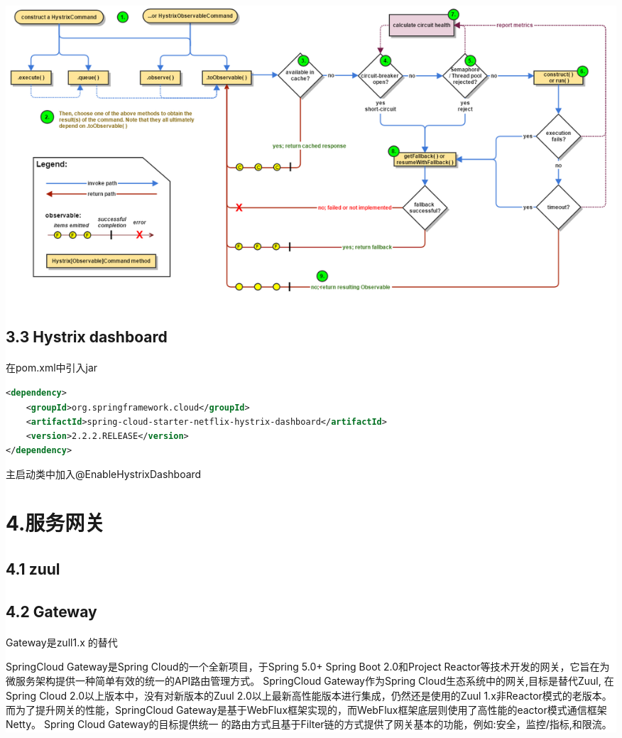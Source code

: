 ![](img/hystrix-command-flow-chart.png)

## 3.3 Hystrix dashboard

在pom.xml中引入jar

```xml
<dependency>
    <groupId>org.springframework.cloud</groupId>
    <artifactId>spring-cloud-starter-netflix-hystrix-dashboard</artifactId>
    <version>2.2.2.RELEASE</version>
</dependency>


```

主启动类中加入@EnableHystrixDashboard

# 4.服务网关

## 4.1 zuul

## 4.2 Gateway

Gateway是zull1.x 的替代

SpringCloud Gateway是Spring Cloud的一个全新项目，于Spring 5.0+ Spring Boot 2.0和Project Reactor等技术开发的网关，它旨在为微服务架构提供一种简单有效的统一的API路由管理方式。
SpringCloud Gateway作为Spring Cloud生态系统中的网关,目标是替代Zuul, 在Spring Cloud 2.0以上版本中，没有对新版本的Zuul 2.0以上最新高性能版本进行集成，仍然还是使用的Zuul 1.x非Reactor模式的老版本。而为了提升网关的性能，SpringCloud Gateway是基于WebFlux框架实现的，而WebFlux框架底层则使用了高性能的eactor模式通信框架Netty。
Spring Cloud Gateway的目标提供统一 的路由方式且基于Filter链的方式提供了网关基本的功能，例如:安全，监控/指标,和限流。
